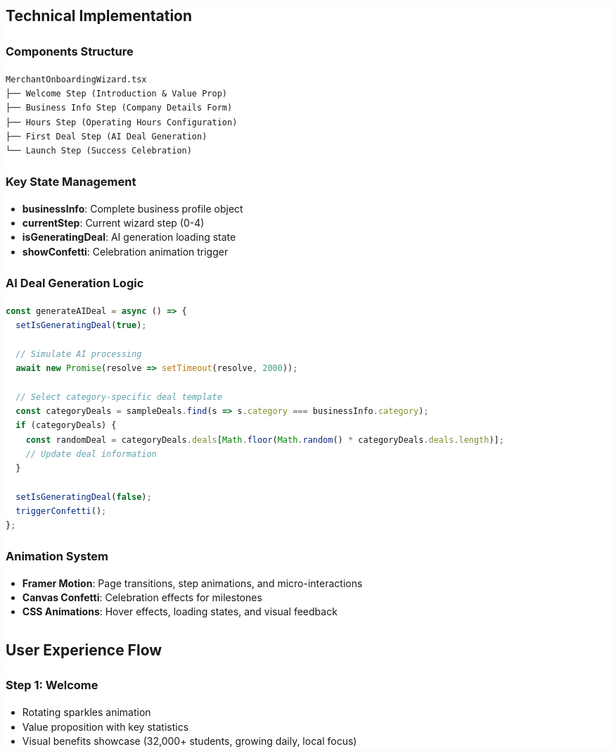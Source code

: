 ## Technical Implementation

### Components Structure
```
MerchantOnboardingWizard.tsx
├── Welcome Step (Introduction & Value Prop)
├── Business Info Step (Company Details Form)
├── Hours Step (Operating Hours Configuration)
├── First Deal Step (AI Deal Generation)
└── Launch Step (Success Celebration)
```

### Key State Management
- **businessInfo**: Complete business profile object
- **currentStep**: Current wizard step (0-4)
- **isGeneratingDeal**: AI generation loading state
- **showConfetti**: Celebration animation trigger

### AI Deal Generation Logic
```typescript
const generateAIDeal = async () => {
  setIsGeneratingDeal(true);
  
  // Simulate AI processing
  await new Promise(resolve => setTimeout(resolve, 2000));
  
  // Select category-specific deal template
  const categoryDeals = sampleDeals.find(s => s.category === businessInfo.category);
  if (categoryDeals) {
    const randomDeal = categoryDeals.deals[Math.floor(Math.random() * categoryDeals.deals.length)];
    // Update deal information
  }
  
  setIsGeneratingDeal(false);
  triggerConfetti();
};
```

### Animation System
- **Framer Motion**: Page transitions, step animations, and micro-interactions
- **Canvas Confetti**: Celebration effects for milestones
- **CSS Animations**: Hover effects, loading states, and visual feedback

## User Experience Flow

### Step 1: Welcome
- Rotating sparkles animation
- Value proposition with key statistics
- Visual benefits showcase (32,000+ students, growing daily, local focus)
